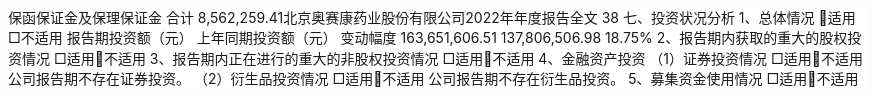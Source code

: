 保函保证金及保理保证金
合计
8,562,259.41北京奥赛康药业股份有限公司2022年年度报告全文
38
七、投资状况分析
1、总体情况
适用□不适用
报告期投资额（元）
上年同期投资额（元）
变动幅度
163,651,606.51
137,806,506.98
18.75%
2、报告期内获取的重大的股权投资情况
□适用不适用
3、报告期内正在进行的重大的非股权投资情况
□适用不适用
4、金融资产投资
（1）证券投资情况
□适用不适用
公司报告期不存在证券投资。
（2）衍生品投资情况
□适用不适用
公司报告期不存在衍生品投资。
5、募集资金使用情况
□适用不适用
